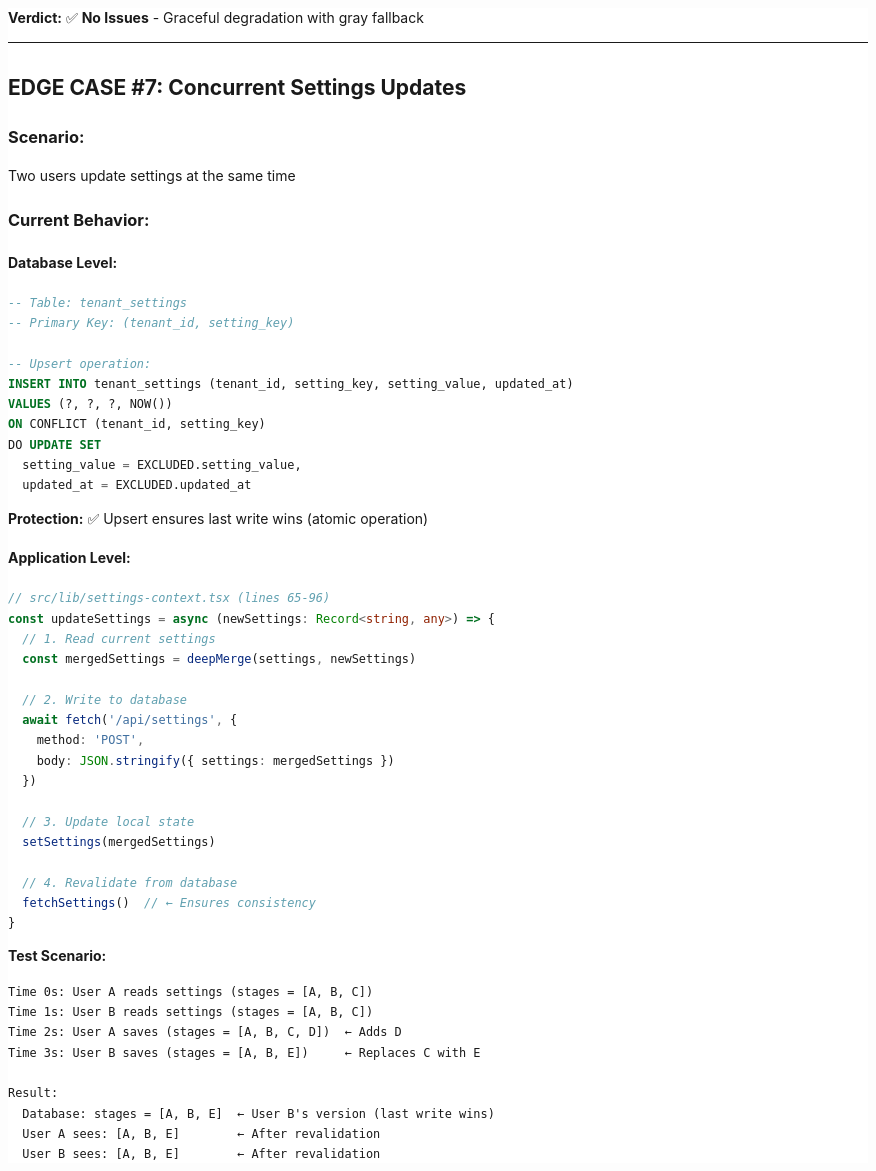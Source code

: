 **Verdict:** ✅ **No Issues** - Graceful degradation with gray fallback

---

## EDGE CASE #7: Concurrent Settings Updates

### Scenario:
Two users update settings at the same time

### Current Behavior:

#### Database Level:
```sql
-- Table: tenant_settings
-- Primary Key: (tenant_id, setting_key)

-- Upsert operation:
INSERT INTO tenant_settings (tenant_id, setting_key, setting_value, updated_at)
VALUES (?, ?, ?, NOW())
ON CONFLICT (tenant_id, setting_key)
DO UPDATE SET 
  setting_value = EXCLUDED.setting_value,
  updated_at = EXCLUDED.updated_at
```

**Protection:** ✅ Upsert ensures last write wins (atomic operation)

#### Application Level:
```typescript
// src/lib/settings-context.tsx (lines 65-96)
const updateSettings = async (newSettings: Record<string, any>) => {
  // 1. Read current settings
  const mergedSettings = deepMerge(settings, newSettings)
  
  // 2. Write to database
  await fetch('/api/settings', {
    method: 'POST',
    body: JSON.stringify({ settings: mergedSettings })
  })
  
  // 3. Update local state
  setSettings(mergedSettings)
  
  // 4. Revalidate from database
  fetchSettings()  // ← Ensures consistency
}
```

**Test Scenario:**
```
Time 0s: User A reads settings (stages = [A, B, C])
Time 1s: User B reads settings (stages = [A, B, C])
Time 2s: User A saves (stages = [A, B, C, D])  ← Adds D
Time 3s: User B saves (stages = [A, B, E])     ← Replaces C with E

Result:
  Database: stages = [A, B, E]  ← User B's version (last write wins)
  User A sees: [A, B, E]        ← After revalidation
  User B sees: [A, B, E]        ← After revalidation
```

